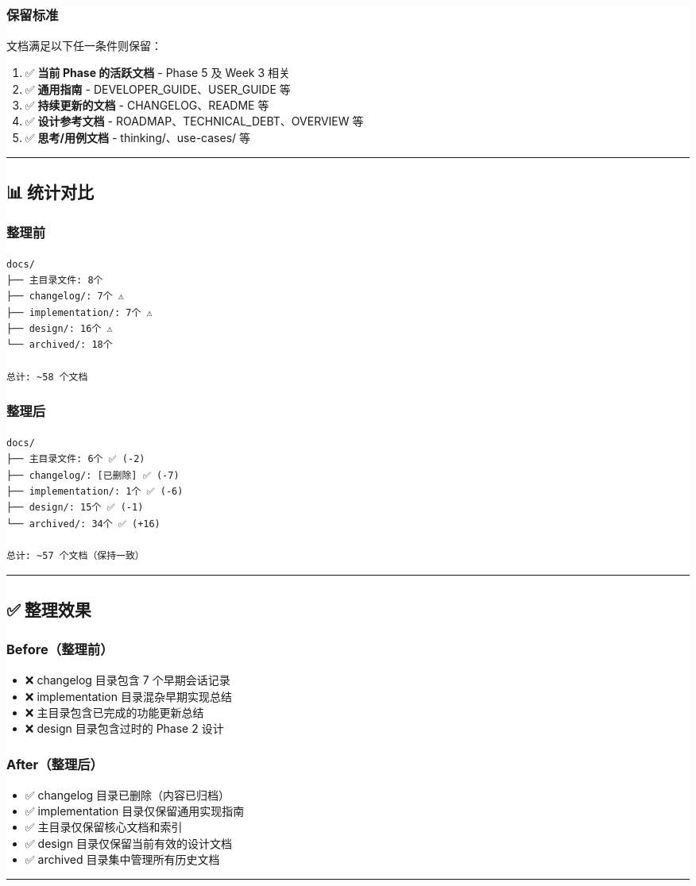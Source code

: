 ### 保留标准
文档满足以下任一条件则保留：
1. ✅ **当前 Phase 的活跃文档** - Phase 5 及 Week 3 相关
2. ✅ **通用指南** - DEVELOPER_GUIDE、USER_GUIDE 等
3. ✅ **持续更新的文档** - CHANGELOG、README 等
4. ✅ **设计参考文档** - ROADMAP、TECHNICAL_DEBT、OVERVIEW 等
5. ✅ **思考/用例文档** - thinking/、use-cases/ 等

---

## 📊 统计对比

### 整理前
```
docs/
├── 主目录文件: 8个
├── changelog/: 7个 ⚠️
├── implementation/: 7个 ⚠️
├── design/: 16个 ⚠️
└── archived/: 18个

总计: ~58 个文档
```

### 整理后
```
docs/
├── 主目录文件: 6个 ✅ (-2)
├── changelog/: [已删除] ✅ (-7)
├── implementation/: 1个 ✅ (-6)
├── design/: 15个 ✅ (-1)
└── archived/: 34个 ✅ (+16)

总计: ~57 个文档（保持一致）
```

---

## ✅ 整理效果

### Before（整理前）
- ❌ changelog 目录包含 7 个早期会话记录
- ❌ implementation 目录混杂早期实现总结
- ❌ 主目录包含已完成的功能更新总结
- ❌ design 目录包含过时的 Phase 2 设计

### After（整理后）
- ✅ changelog 目录已删除（内容已归档）
- ✅ implementation 目录仅保留通用实现指南
- ✅ 主目录仅保留核心文档和索引
- ✅ design 目录仅保留当前有效的设计文档
- ✅ archived 目录集中管理所有历史文档

---